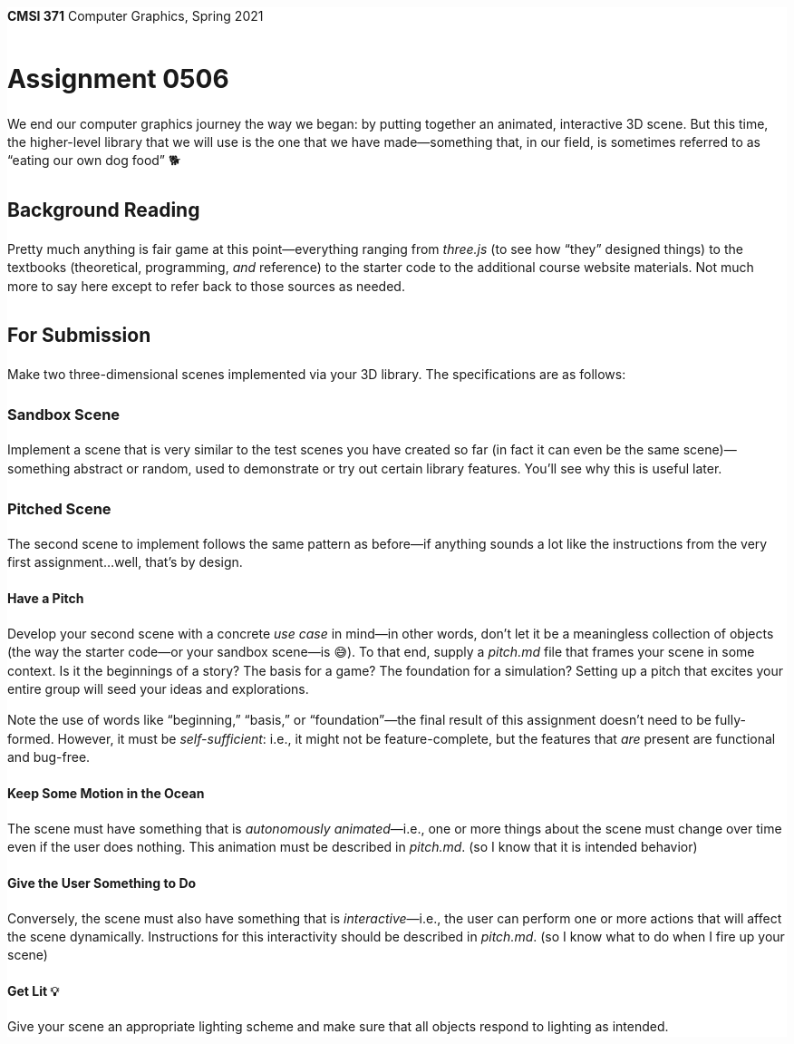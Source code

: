 **CMSI 371** Computer Graphics, Spring 2021

# Assignment 0506
We end our computer graphics journey the way we began: by putting together an animated, interactive 3D scene. But this time, the higher-level library that we will use is the one that we have made—something that, in our field, is sometimes referred to as “eating our own dog food” 🐕

## Background Reading
Pretty much anything is fair game at this point—everything ranging from _three.js_ (to see how “they” designed things) to the textbooks (theoretical, programming, _and_ reference) to the starter code to the additional course website materials. Not much more to say here except to refer back to those sources as needed.

## For Submission
Make two three-dimensional scenes implemented via your 3D library. The specifications are as follows:

### Sandbox Scene
Implement a scene that is very similar to the test scenes you have created so far (in fact it can even be the same scene)—something abstract or random, used to demonstrate or try out certain library features. You’ll see why this is useful later.

### Pitched Scene
The second scene to implement follows the same pattern as before—if anything sounds a lot like the instructions from the very first assignment…well, that’s by design.

#### Have a Pitch
Develop your second scene with a concrete _use case_ in mind—in other words, don’t let it be a meaningless collection of objects (the way the starter code—or your sandbox scene—is 😅). To that end, supply a _pitch.md_ file that frames your scene in some context. Is it the beginnings of a story? The basis for a game? The foundation for a simulation? Setting up a pitch that excites your entire group will seed your ideas and explorations.

Note the use of words like “beginning,” “basis,” or “foundation”—the final result of this assignment doesn’t need to be fully-formed. However, it must be _self-sufficient_: i.e., it might not be feature-complete, but the features that _are_ present are functional and bug-free.

#### Keep Some Motion in the Ocean
The scene must have something that is _autonomously animated_—i.e., one or more things about the scene must change over time even if the user does nothing. This animation must be described in _pitch.md_. (so I know that it is intended behavior)

#### Give the User Something to Do
Conversely, the scene must also have something that is _interactive_—i.e., the user can perform one or more actions that will affect the scene dynamically. Instructions for this interactivity should be described in _pitch.md_. (so I know what to do when I fire up your scene)

#### Get Lit 💡
Give your scene an appropriate lighting scheme and make sure that all objects respond to lighting as intended.
